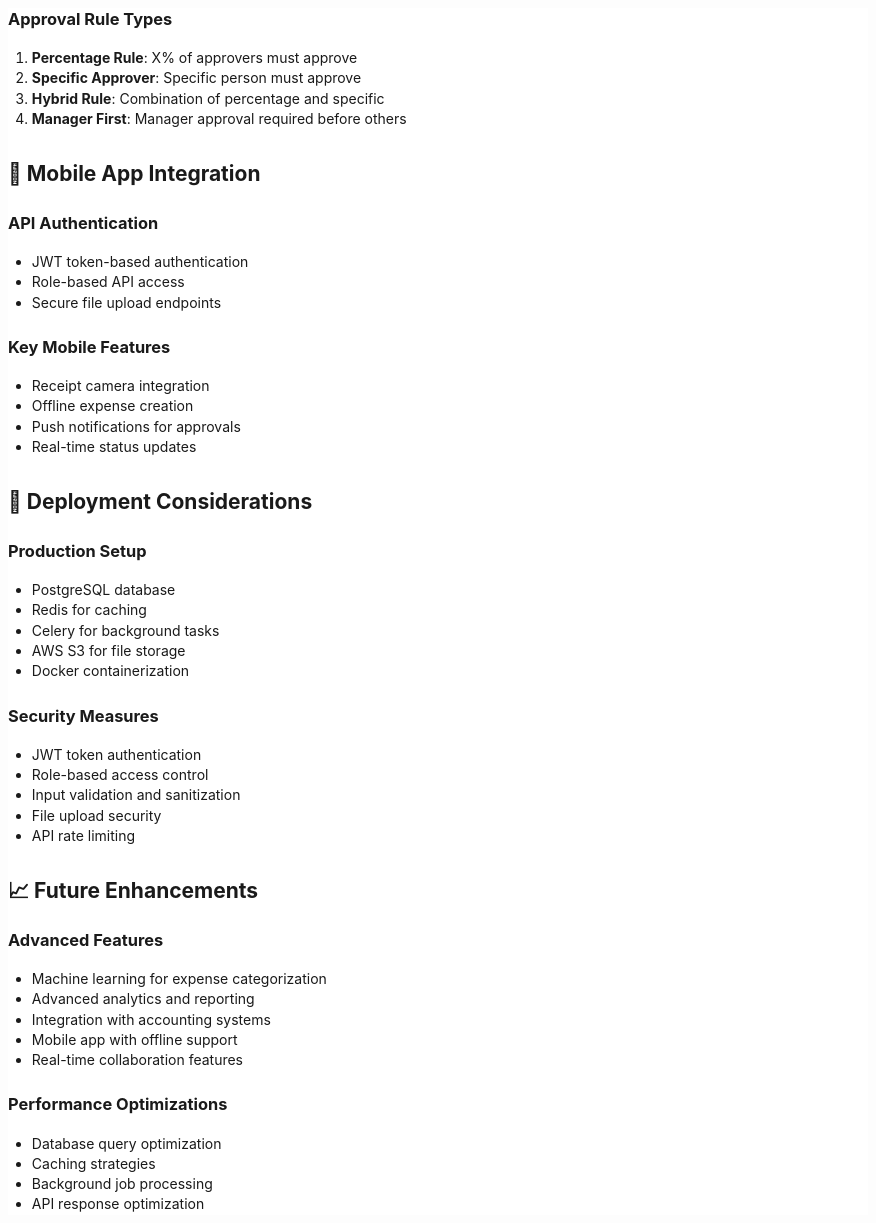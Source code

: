 ### Approval Rule Types
1. **Percentage Rule**: X% of approvers must approve
2. **Specific Approver**: Specific person must approve
3. **Hybrid Rule**: Combination of percentage and specific
4. **Manager First**: Manager approval required before others

## 📱 Mobile App Integration

### API Authentication
- JWT token-based authentication
- Role-based API access
- Secure file upload endpoints

### Key Mobile Features
- Receipt camera integration
- Offline expense creation
- Push notifications for approvals
- Real-time status updates

## 🚀 Deployment Considerations

### Production Setup
- PostgreSQL database
- Redis for caching
- Celery for background tasks
- AWS S3 for file storage
- Docker containerization

### Security Measures
- JWT token authentication
- Role-based access control
- Input validation and sanitization
- File upload security
- API rate limiting

## 📈 Future Enhancements

### Advanced Features
- Machine learning for expense categorization
- Advanced analytics and reporting
- Integration with accounting systems
- Mobile app with offline support
- Real-time collaboration features

### Performance Optimizations
- Database query optimization
- Caching strategies
- Background job processing
- API response optimization
